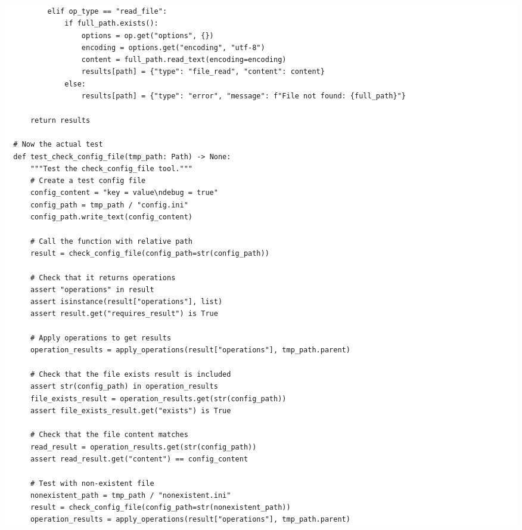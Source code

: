               elif op_type == "read_file":
                  if full_path.exists():
                      options = op.get("options", {})
                      encoding = options.get("encoding", "utf-8")
                      content = full_path.read_text(encoding=encoding)
                      results[path] = {"type": "file_read", "content": content}
                  else:
                      results[path] = {"type": "error", "message": f"File not found: {full_path}"}

          return results

      # Now the actual test
      def test_check_config_file(tmp_path: Path) -> None:
          """Test the check_config_file tool."""
          # Create a test config file
          config_content = "key = value\ndebug = true"
          config_path = tmp_path / "config.ini"
          config_path.write_text(config_content)

          # Call the function with relative path
          result = check_config_file(config_path=str(config_path))

          # Check that it returns operations
          assert "operations" in result
          assert isinstance(result["operations"], list)
          assert result.get("requires_result") is True

          # Apply operations to get results
          operation_results = apply_operations(result["operations"], tmp_path.parent)

          # Check that the file exists result is included
          assert str(config_path) in operation_results
          file_exists_result = operation_results.get(str(config_path))
          assert file_exists_result.get("exists") is True

          # Check that the file content matches
          read_result = operation_results.get(str(config_path))
          assert read_result.get("content") == config_content

          # Test with non-existent file
          nonexistent_path = tmp_path / "nonexistent.ini"
          result = check_config_file(config_path=str(nonexistent_path))
          operation_results = apply_operations(result["operations"], tmp_path.parent)
